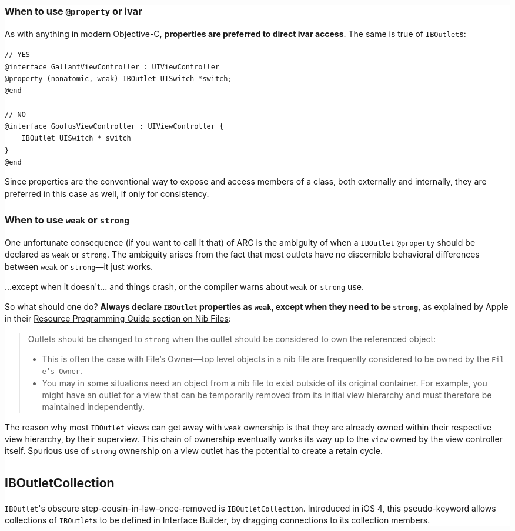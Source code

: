 ### When to use `@property` or ivar

As with anything in modern Objective-C, **properties are preferred to direct ivar access**. The same is true of `IBOutlet`s:

~~~{objective-c}
// YES
@interface GallantViewController : UIViewController
@property (nonatomic, weak) IBOutlet UISwitch *switch;
@end

// NO
@interface GoofusViewController : UIViewController {
    IBOutlet UISwitch *_switch
}
@end
~~~

Since properties are the conventional way to expose and access members of a class, both externally and internally, they are preferred in this case as well, if only for consistency.

### When to use `weak` or `strong`

One unfortunate consequence (if you want to call it that) of ARC is the ambiguity of when a `IBOutlet` `@property` should be declared as `weak` or `strong`. The ambiguity arises from the fact that most outlets have no discernible behavioral differences between `weak` or `strong`—it just works.

...except when it doesn't... and things crash, or the compiler warns about `weak` or `strong` use.

So what should one do? **Always declare `IBOutlet` properties as `weak`, except when they need to be `strong`**, as explained by Apple in their [Resource Programming Guide section on Nib Files](https://developer.apple.com/library/mac/documentation/Cocoa/Conceptual/LoadingResources/CocoaNibs/CocoaNibs.html):

> Outlets should be changed to `strong` when the outlet should be considered to own the referenced object:
>
> - This is often the case with File’s Owner—top level objects in a nib file are frequently considered to be owned by the `File’s Owner`.
> - You may in some situations need an object from a nib file to exist outside of its original container. For example, you might have an outlet for a view that can be temporarily removed from its initial view hierarchy and must therefore be maintained independently.

The reason why most `IBOutlet` views can get away with `weak` ownership is that they are already owned within their respective view hierarchy, by their superview. This chain of ownership eventually works its way up to the `view` owned by the view controller itself. Spurious use of `strong` ownership on a view outlet has the potential to create a retain cycle.

## IBOutletCollection

`IBOutlet`'s obscure step-cousin-in-law-once-removed is `IBOutletCollection`. Introduced in iOS 4, this pseudo-keyword allows collections of `IBOutlet`s to be defined in Interface Builder, by dragging connections to its collection members.
